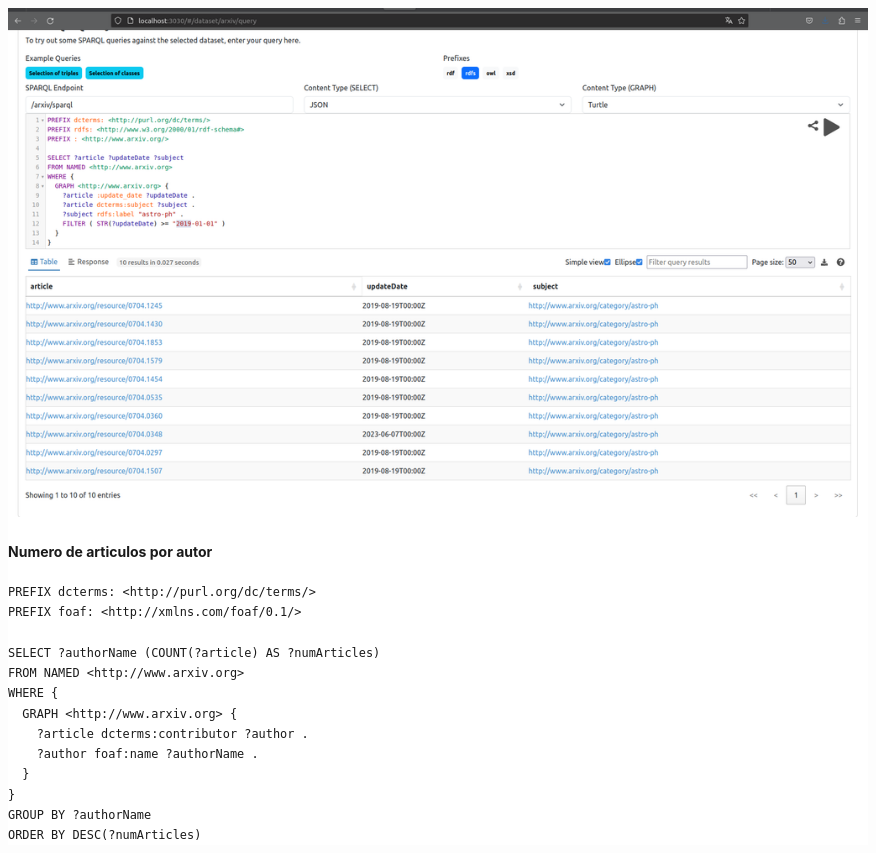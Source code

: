 ![Resultados de artículos sobre astro física](images/queries/astro.png)

#### Numero de articulos por autor

```
PREFIX dcterms: <http://purl.org/dc/terms/>
PREFIX foaf: <http://xmlns.com/foaf/0.1/>

SELECT ?authorName (COUNT(?article) AS ?numArticles)
FROM NAMED <http://www.arxiv.org>
WHERE {
  GRAPH <http://www.arxiv.org> {
    ?article dcterms:contributor ?author .
    ?author foaf:name ?authorName .
  }
}
GROUP BY ?authorName
ORDER BY DESC(?numArticles)
```
